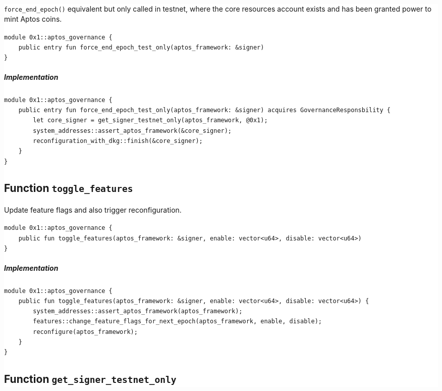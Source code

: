 `force_end_epoch()` equivalent but only called in testnet,
where the core resources account exists and has been granted power to mint Aptos coins.


```move
module 0x1::aptos_governance {
    public entry fun force_end_epoch_test_only(aptos_framework: &signer)
}
```


##### Implementation


```move
module 0x1::aptos_governance {
    public entry fun force_end_epoch_test_only(aptos_framework: &signer) acquires GovernanceResponsbility {
        let core_signer = get_signer_testnet_only(aptos_framework, @0x1);
        system_addresses::assert_aptos_framework(&core_signer);
        reconfiguration_with_dkg::finish(&core_signer);
    }
}
```


<a id="0x1_aptos_governance_toggle_features"></a>

## Function `toggle_features`

Update feature flags and also trigger reconfiguration.


```move
module 0x1::aptos_governance {
    public fun toggle_features(aptos_framework: &signer, enable: vector<u64>, disable: vector<u64>)
}
```


##### Implementation


```move
module 0x1::aptos_governance {
    public fun toggle_features(aptos_framework: &signer, enable: vector<u64>, disable: vector<u64>) {
        system_addresses::assert_aptos_framework(aptos_framework);
        features::change_feature_flags_for_next_epoch(aptos_framework, enable, disable);
        reconfigure(aptos_framework);
    }
}
```


<a id="0x1_aptos_governance_get_signer_testnet_only"></a>

## Function `get_signer_testnet_only`
